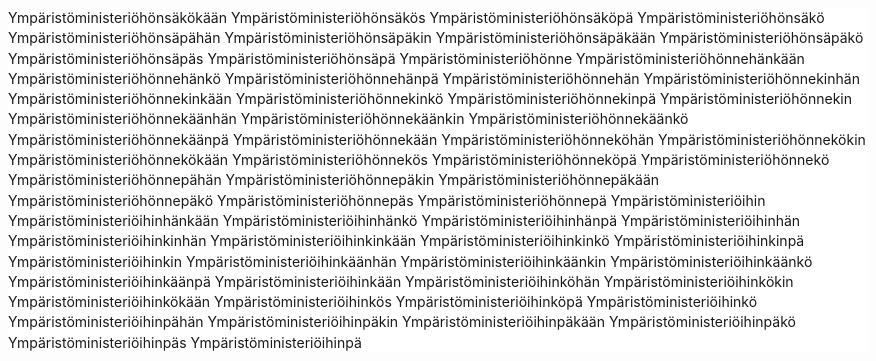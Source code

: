 Ympäristöministeriöhönsäkökään
Ympäristöministeriöhönsäkös
Ympäristöministeriöhönsäköpä
Ympäristöministeriöhönsäkö
Ympäristöministeriöhönsäpähän
Ympäristöministeriöhönsäpäkin
Ympäristöministeriöhönsäpäkään
Ympäristöministeriöhönsäpäkö
Ympäristöministeriöhönsäpäs
Ympäristöministeriöhönsäpä
Ympäristöministeriöhönne
Ympäristöministeriöhönnehänkään
Ympäristöministeriöhönnehänkö
Ympäristöministeriöhönnehänpä
Ympäristöministeriöhönnehän
Ympäristöministeriöhönnekinhän
Ympäristöministeriöhönnekinkään
Ympäristöministeriöhönnekinkö
Ympäristöministeriöhönnekinpä
Ympäristöministeriöhönnekin
Ympäristöministeriöhönnekäänhän
Ympäristöministeriöhönnekäänkin
Ympäristöministeriöhönnekäänkö
Ympäristöministeriöhönnekäänpä
Ympäristöministeriöhönnekään
Ympäristöministeriöhönneköhän
Ympäristöministeriöhönnekökin
Ympäristöministeriöhönnekökään
Ympäristöministeriöhönnekös
Ympäristöministeriöhönneköpä
Ympäristöministeriöhönnekö
Ympäristöministeriöhönnepähän
Ympäristöministeriöhönnepäkin
Ympäristöministeriöhönnepäkään
Ympäristöministeriöhönnepäkö
Ympäristöministeriöhönnepäs
Ympäristöministeriöhönnepä
Ympäristöministeriöihin
Ympäristöministeriöihinhänkään
Ympäristöministeriöihinhänkö
Ympäristöministeriöihinhänpä
Ympäristöministeriöihinhän
Ympäristöministeriöihinkinhän
Ympäristöministeriöihinkinkään
Ympäristöministeriöihinkinkö
Ympäristöministeriöihinkinpä
Ympäristöministeriöihinkin
Ympäristöministeriöihinkäänhän
Ympäristöministeriöihinkäänkin
Ympäristöministeriöihinkäänkö
Ympäristöministeriöihinkäänpä
Ympäristöministeriöihinkään
Ympäristöministeriöihinköhän
Ympäristöministeriöihinkökin
Ympäristöministeriöihinkökään
Ympäristöministeriöihinkös
Ympäristöministeriöihinköpä
Ympäristöministeriöihinkö
Ympäristöministeriöihinpähän
Ympäristöministeriöihinpäkin
Ympäristöministeriöihinpäkään
Ympäristöministeriöihinpäkö
Ympäristöministeriöihinpäs
Ympäristöministeriöihinpä